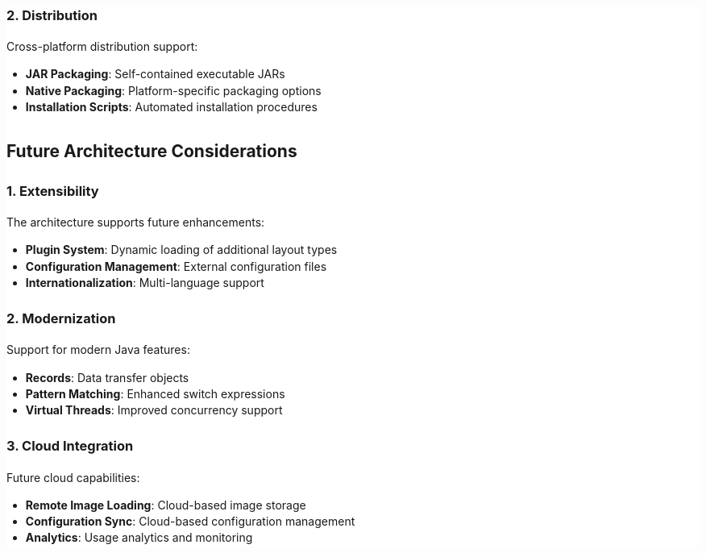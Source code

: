 ### 2. Distribution

Cross-platform distribution support:

- **JAR Packaging**: Self-contained executable JARs
- **Native Packaging**: Platform-specific packaging options
- **Installation Scripts**: Automated installation procedures

## Future Architecture Considerations

### 1. Extensibility

The architecture supports future enhancements:

- **Plugin System**: Dynamic loading of additional layout types
- **Configuration Management**: External configuration files
- **Internationalization**: Multi-language support

### 2. Modernization

Support for modern Java features:

- **Records**: Data transfer objects
- **Pattern Matching**: Enhanced switch expressions
- **Virtual Threads**: Improved concurrency support

### 3. Cloud Integration

Future cloud capabilities:

- **Remote Image Loading**: Cloud-based image storage
- **Configuration Sync**: Cloud-based configuration management
- **Analytics**: Usage analytics and monitoring 